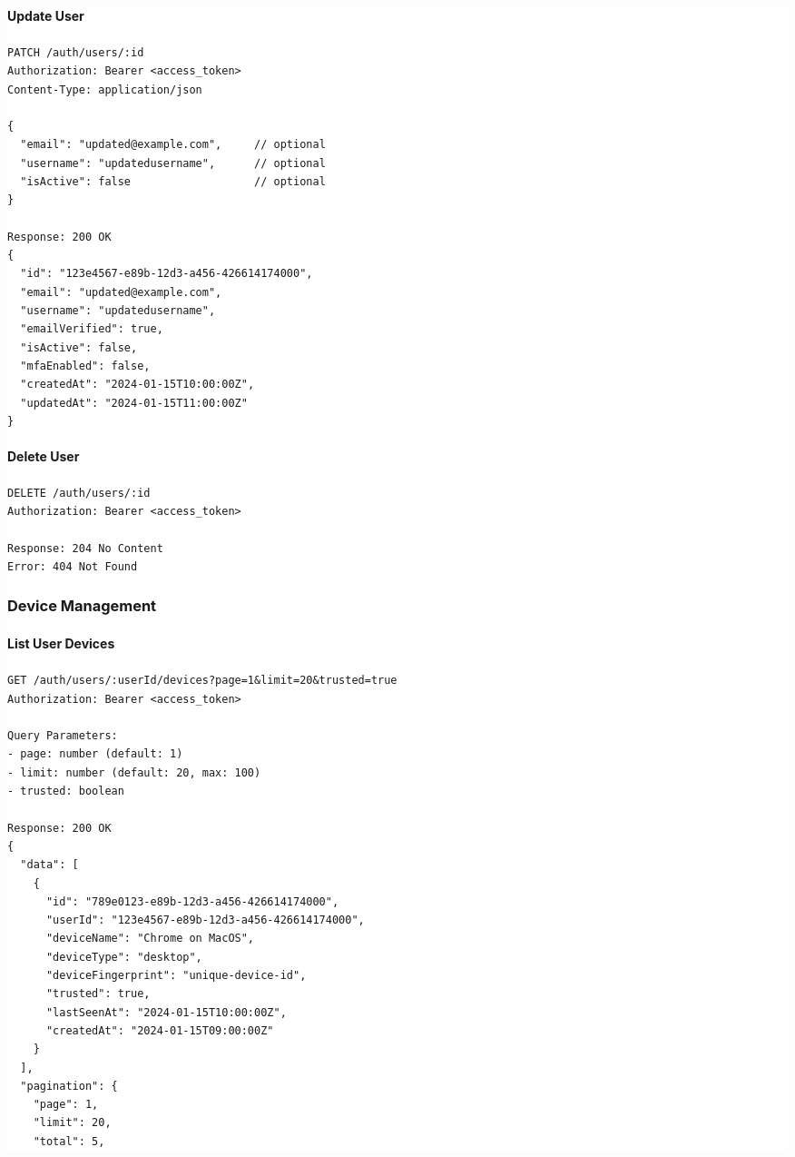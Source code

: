 #### Update User
```http
PATCH /auth/users/:id
Authorization: Bearer <access_token>
Content-Type: application/json

{
  "email": "updated@example.com",     // optional
  "username": "updatedusername",      // optional
  "isActive": false                   // optional
}

Response: 200 OK
{
  "id": "123e4567-e89b-12d3-a456-426614174000",
  "email": "updated@example.com",
  "username": "updatedusername",
  "emailVerified": true,
  "isActive": false,
  "mfaEnabled": false,
  "createdAt": "2024-01-15T10:00:00Z",
  "updatedAt": "2024-01-15T11:00:00Z"
}
```

#### Delete User
```http
DELETE /auth/users/:id
Authorization: Bearer <access_token>

Response: 204 No Content
Error: 404 Not Found
```

### Device Management

#### List User Devices
```http
GET /auth/users/:userId/devices?page=1&limit=20&trusted=true
Authorization: Bearer <access_token>

Query Parameters:
- page: number (default: 1)
- limit: number (default: 20, max: 100)
- trusted: boolean

Response: 200 OK
{
  "data": [
    {
      "id": "789e0123-e89b-12d3-a456-426614174000",
      "userId": "123e4567-e89b-12d3-a456-426614174000",
      "deviceName": "Chrome on MacOS",
      "deviceType": "desktop",
      "deviceFingerprint": "unique-device-id",
      "trusted": true,
      "lastSeenAt": "2024-01-15T10:00:00Z",
      "createdAt": "2024-01-15T09:00:00Z"
    }
  ],
  "pagination": {
    "page": 1,
    "limit": 20,
    "total": 5,
```